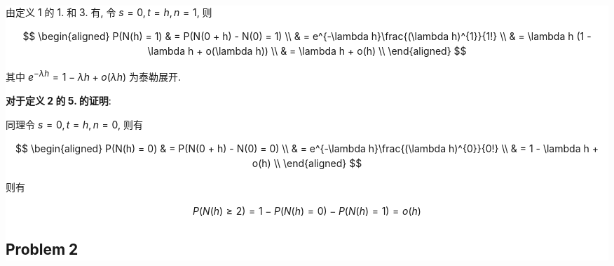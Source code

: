 由定义 1 的 1. 和 3. 有, 令 $s = 0, t = h, n = 1$, 则

$$
\begin{aligned}
P(N(h) = 1) & = P(N(0 + h) - N(0) = 1)  \\
& = e^{-\lambda h}\frac{(\lambda h)^{1}}{1!}  \\
& = \lambda h (1 - \lambda h + o(\lambda h))  \\
& = \lambda h + o(h)  \\
\end{aligned}
$$

其中 $e^{-\lambda h} = 1 - \lambda h + o(\lambda h)$ 为泰勒展开.

**对于定义 2 的 5. 的证明**:

同理令 $s = 0, t = h, n = 0$, 则有

$$
\begin{aligned}
P(N(h) = 0) & = P(N(0 + h) - N(0) = 0)  \\
& = e^{-\lambda h}\frac{(\lambda h)^{0}}{0!}  \\
& = 1 - \lambda h + o(h)  \\
\end{aligned}
$$

则有

$$
P(N(h) \ge 2) = 1 - P(N(h) = 0) - P(N(h) = 1) = o(h)
$$



## Problem 2


